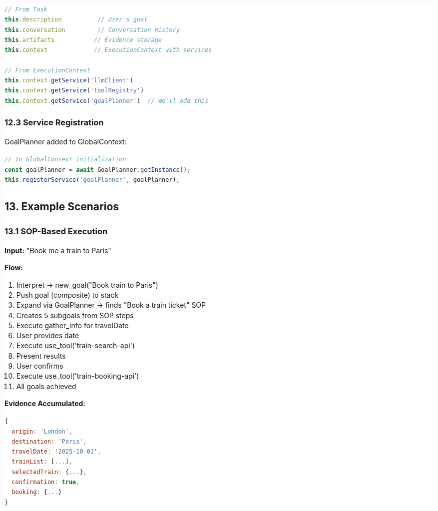 ```javascript
// From Task
this.description          // User's goal
this.conversation         // Conversation history
this.artifacts           // Evidence storage
this.context             // ExecutionContext with services

// From ExecutionContext
this.context.getService('llmClient')
this.context.getService('toolRegistry')
this.context.getService('goalPlanner')  // We'll add this
```

### 12.3 Service Registration

GoalPlanner added to GlobalContext:

```javascript
// In GlobalContext initialization
const goalPlanner = await GoalPlanner.getInstance();
this.registerService('goalPlanner', goalPlanner);
```

## 13. Example Scenarios

### 13.1 SOP-Based Execution

**Input:** "Book me a train to Paris"

**Flow:**
1. Interpret → new_goal("Book train to Paris")
2. Push goal (composite) to stack
3. Expand via GoalPlanner → finds "Book a train ticket" SOP
4. Creates 5 subgoals from SOP steps
5. Execute gather_info for travelDate
6. User provides date
7. Execute use_tool('train-search-api')
8. Present results
9. User confirms
10. Execute use_tool('train-booking-api')
11. All goals achieved

**Evidence Accumulated:**
```javascript
{
  origin: 'London',
  destination: 'Paris',
  travelDate: '2025-10-01',
  trainList: [...],
  selectedTrain: {...},
  confirmation: true,
  booking: {...}
}
```
